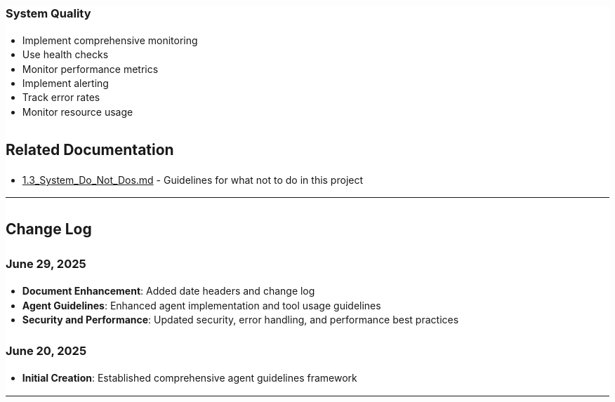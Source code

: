 ### System Quality
- Implement comprehensive monitoring
- Use health checks
- Monitor performance metrics
- Implement alerting
- Track error rates
- Monitor resource usage

## Related Documentation

- [1.3_System_Do_Not_Dos.md](1.3_System_Do_Not_Dos.md) - Guidelines for what not to do in this project 

---

## Change Log

### **June 29, 2025**
- **Document Enhancement**: Added date headers and change log
- **Agent Guidelines**: Enhanced agent implementation and tool usage guidelines
- **Security and Performance**: Updated security, error handling, and performance best practices

### **June 20, 2025**
- **Initial Creation**: Established comprehensive agent guidelines framework

--- 
